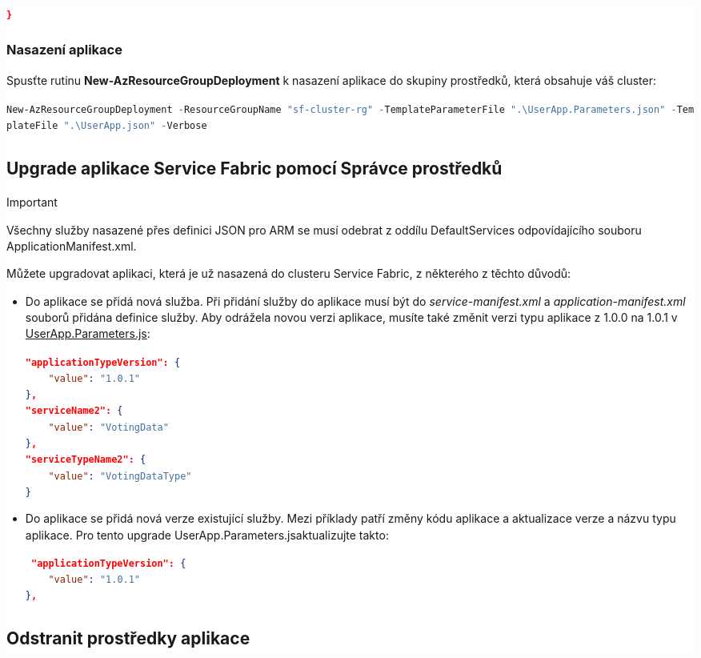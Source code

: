 ```json
}
```

### <a name="deploy-the-application"></a>Nasazení aplikace

Spusťte rutinu **New-AzResourceGroupDeployment** k nasazení aplikace do skupiny prostředků, která obsahuje váš cluster:

```powershell
New-AzResourceGroupDeployment -ResourceGroupName "sf-cluster-rg" -TemplateParameterFile ".\UserApp.Parameters.json" -TemplateFile ".\UserApp.json" -Verbose
```

## <a name="upgrade-the-service-fabric-application-by-using-resource-manager"></a>Upgrade aplikace Service Fabric pomocí Správce prostředků

> [!IMPORTANT]
> Všechny služby nasazené přes definici JSON pro ARM se musí odebrat z oddílu DefaultServices odpovídajícího souboru ApplicationManifest.xml.


Můžete upgradovat aplikaci, která je už nasazená do clusteru Service Fabric, z některého z těchto důvodů:

* Do aplikace se přidá nová služba. Při přidání služby do aplikace musí být do *service-manifest.xml* a *application-manifest.xml* souborů přidána definice služby. Aby odrážela novou verzi aplikace, musíte také změnit verzi typu aplikace z 1.0.0 na 1.0.1 v [UserApp.Parameters.js](https://github.com/Azure-Samples/service-fabric-dotnet-quickstart/blob/master/ARM/UserApp.Parameters.json):

    ```json
    "applicationTypeVersion": {
        "value": "1.0.1"
    },
    "serviceName2": {
        "value": "VotingData"
    },
    "serviceTypeName2": {
        "value": "VotingDataType"
    }
    ```

* Do aplikace se přidá nová verze existující služby. Mezi příklady patří změny kódu aplikace a aktualizace verze a názvu typu aplikace. Pro tento upgrade UserApp.Parameters.jsaktualizujte takto:

    ```json
     "applicationTypeVersion": {
        "value": "1.0.1"
    },
    ```
## <a name="delete-application-resources"></a>Odstranit prostředky aplikace


[CreateStorageAccount]: ./media/service-fabric-application-model/create-storage-account.png
[CreateBlob]: ./media/service-fabric-application-model/create-blob.png
[PackageApplication]: ./media/service-fabric-application-model/package-application.png
[ZipApplication]: ./media/service-fabric-application-model/zip-application.png
[UploadAppPkg]: ./media/service-fabric-application-model/upload-app-pkg.png